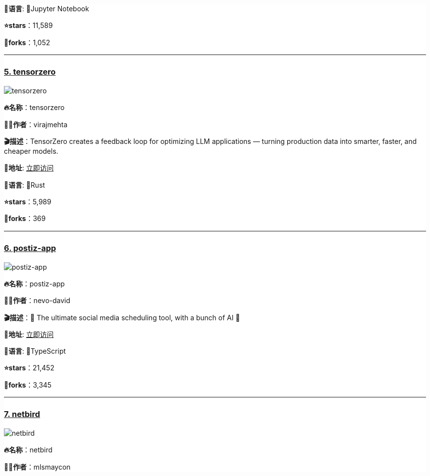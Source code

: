 **👀语言**: 🔺Jupyter Notebook 

**⭐stars**：11,589 

**📍forks**：1,052 

--- 

### [5. tensorzero](https://github.com//tensorzero/tensorzero) 

![tensorzero](https://s0.wp.com/mshots/v1/https://github.com//tensorzero/tensorzero?w=600&h=450) 

**🔥名称**：tensorzero 

**🧑‍💻作者**：virajmehta 

**🎬描述**：TensorZero creates a feedback loop for optimizing LLM applications — turning production data into smarter, faster, and cheaper models. 

**🔗地址**: [立即访问](https://github.com//tensorzero/tensorzero) 

**👀语言**: 🔺Rust 

**⭐stars**：5,989 

**📍forks**：369 

--- 

### [6. postiz-app](https://github.com//gitroomhq/postiz-app) 

![postiz-app](https://s0.wp.com/mshots/v1/https://github.com//gitroomhq/postiz-app?w=600&h=450) 

**🔥名称**：postiz-app 

**🧑‍💻作者**：nevo-david 

**🎬描述**：📨 The ultimate social media scheduling tool, with a bunch of AI 🤖 

**🔗地址**: [立即访问](https://github.com//gitroomhq/postiz-app) 

**👀语言**: 🔺TypeScript 

**⭐stars**：21,452 

**📍forks**：3,345 

--- 

### [7. netbird](https://github.com//netbirdio/netbird) 

![netbird](https://s0.wp.com/mshots/v1/https://github.com//netbirdio/netbird?w=600&h=450) 

**🔥名称**：netbird 

**🧑‍💻作者**：mlsmaycon 
